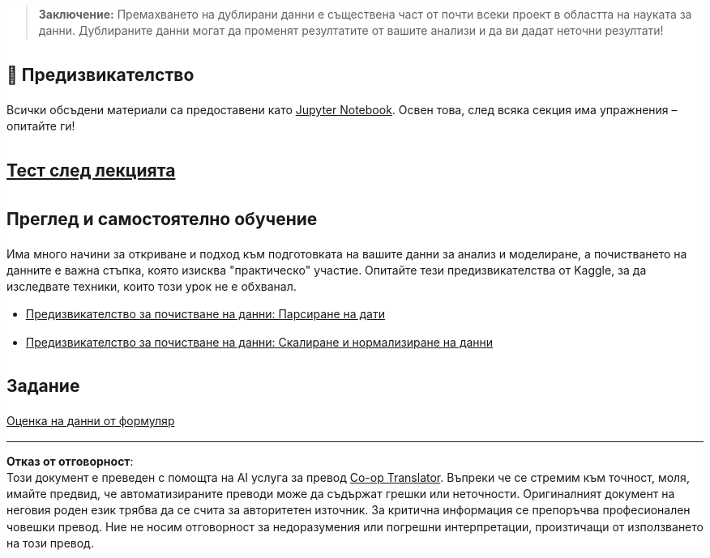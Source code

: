 > **Заключение:** Премахването на дублирани данни е съществена част от почти всеки проект в областта на науката за данни. Дублираните данни могат да променят резултатите от вашите анализи и да ви дадат неточни резултати!


## 🚀 Предизвикателство

Всички обсъдени материали са предоставени като [Jupyter Notebook](https://github.com/microsoft/Data-Science-For-Beginners/blob/main/2-Working-With-Data/08-data-preparation/notebook.ipynb). Освен това, след всяка секция има упражнения – опитайте ги!

## [Тест след лекцията](https://ff-quizzes.netlify.app/en/ds/quiz/15)



## Преглед и самостоятелно обучение

Има много начини за откриване и подход към подготовката на вашите данни за анализ и моделиране, а почистването на данните е важна стъпка, която изисква "практическо" участие. Опитайте тези предизвикателства от Kaggle, за да изследвате техники, които този урок не е обхванал.

- [Предизвикателство за почистване на данни: Парсиране на дати](https://www.kaggle.com/rtatman/data-cleaning-challenge-parsing-dates/)

- [Предизвикателство за почистване на данни: Скалиране и нормализиране на данни](https://www.kaggle.com/rtatman/data-cleaning-challenge-scale-and-normalize-data)


## Задание

[Оценка на данни от формуляр](assignment.md)

---

**Отказ от отговорност**:  
Този документ е преведен с помощта на AI услуга за превод [Co-op Translator](https://github.com/Azure/co-op-translator). Въпреки че се стремим към точност, моля, имайте предвид, че автоматизираните преводи може да съдържат грешки или неточности. Оригиналният документ на неговия роден език трябва да се счита за авторитетен източник. За критична информация се препоръчва професионален човешки превод. Ние не носим отговорност за недоразумения или погрешни интерпретации, произтичащи от използването на този превод.